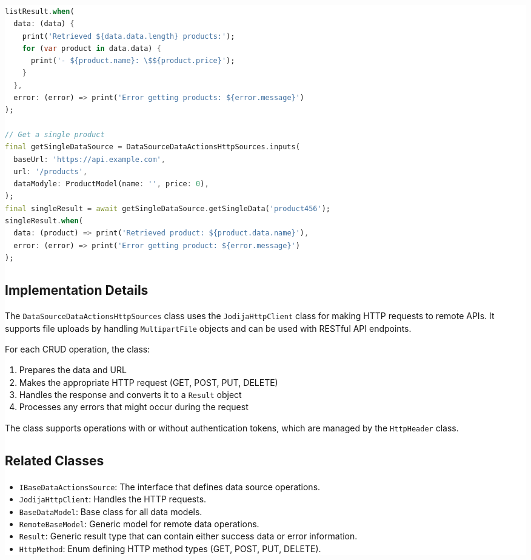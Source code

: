 ```dart
listResult.when(
  data: (data) {
    print('Retrieved ${data.data.length} products:');
    for (var product in data.data) {
      print('- ${product.name}: \$${product.price}');
    }
  },
  error: (error) => print('Error getting products: ${error.message}')
);

// Get a single product
final getSingleDataSource = DataSourceDataActionsHttpSources.inputs(
  baseUrl: 'https://api.example.com',
  url: '/products',
  dataModyle: ProductModel(name: '', price: 0),
);
final singleResult = await getSingleDataSource.getSingleData('product456');
singleResult.when(
  data: (product) => print('Retrieved product: ${product.data.name}'),
  error: (error) => print('Error getting product: ${error.message}')
);
```

## Implementation Details

The `DataSourceDataActionsHttpSources` class uses the `JodijaHttpClient` class for making HTTP requests to remote APIs. It supports file uploads by handling `MultipartFile` objects and can be used with RESTful API endpoints.

For each CRUD operation, the class:

1. Prepares the data and URL
2. Makes the appropriate HTTP request (GET, POST, PUT, DELETE)
3. Handles the response and converts it to a `Result` object
4. Processes any errors that might occur during the request

The class supports operations with or without authentication tokens, which are managed by the `HttpHeader` class.

## Related Classes

- `IBaseDataActionsSource`: The interface that defines data source operations.
- `JodijaHttpClient`: Handles the HTTP requests.
- `BaseDataModel`: Base class for all data models.
- `RemoteBaseModel`: Generic model for remote data operations.
- `Result`: Generic result type that can contain either success data or error information.
- `HttpMethod`: Enum defining HTTP method types (GET, POST, PUT, DELETE).
